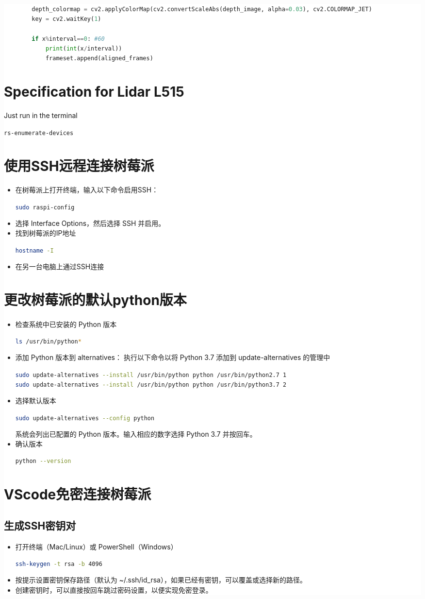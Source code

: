 ```python
        depth_colormap = cv2.applyColorMap(cv2.convertScaleAbs(depth_image, alpha=0.03), cv2.COLORMAP_JET)
        key = cv2.waitKey(1)

        if x%interval==0: #60
            print(int(x/interval))
            frameset.append(aligned_frames)
```



# Specification for Lidar L515
Just run in the terminal
```bash
rs-enumerate-devices
```

# 使用SSH远程连接树莓派
+ 在树莓派上打开终端，输入以下命令启用SSH：
    ```bash
    sudo raspi-config
    ```
+ 选择 Interface Options，然后选择 SSH 并启用。
+ 找到树莓派的IP地址
    ```bash
    hostname -I
    ```
+ 在另一台电脑上通过SSH连接

# 更改树莓派的默认python版本
+ 检查系统中已安装的 Python 版本
    ```bash
    ls /usr/bin/python*
    ```
+ 添加 Python 版本到 alternatives： 执行以下命令以将 Python 3.7 添加到 update-alternatives 的管理中
    ```bash
    sudo update-alternatives --install /usr/bin/python python /usr/bin/python2.7 1
    sudo update-alternatives --install /usr/bin/python python /usr/bin/python3.7 2

    ```
+ 选择默认版本
    ```bash
    sudo update-alternatives --config python
    ```
    系统会列出已配置的 Python 版本。输入相应的数字选择 Python 3.7 并按回车。
+ 确认版本
    ```bash
    python --version
    ```
# VScode免密连接树莓派
## 生成SSH密钥对
+ 打开终端（Mac/Linux）或 PowerShell（Windows）
    ```bash
    ssh-keygen -t rsa -b 4096
    ```
+ 按提示设置密钥保存路径（默认为 ~/.ssh/id_rsa），如果已经有密钥，可以覆盖或选择新的路径。
+ 创建密钥时，可以直接按回车跳过密码设置，以便实现免密登录。